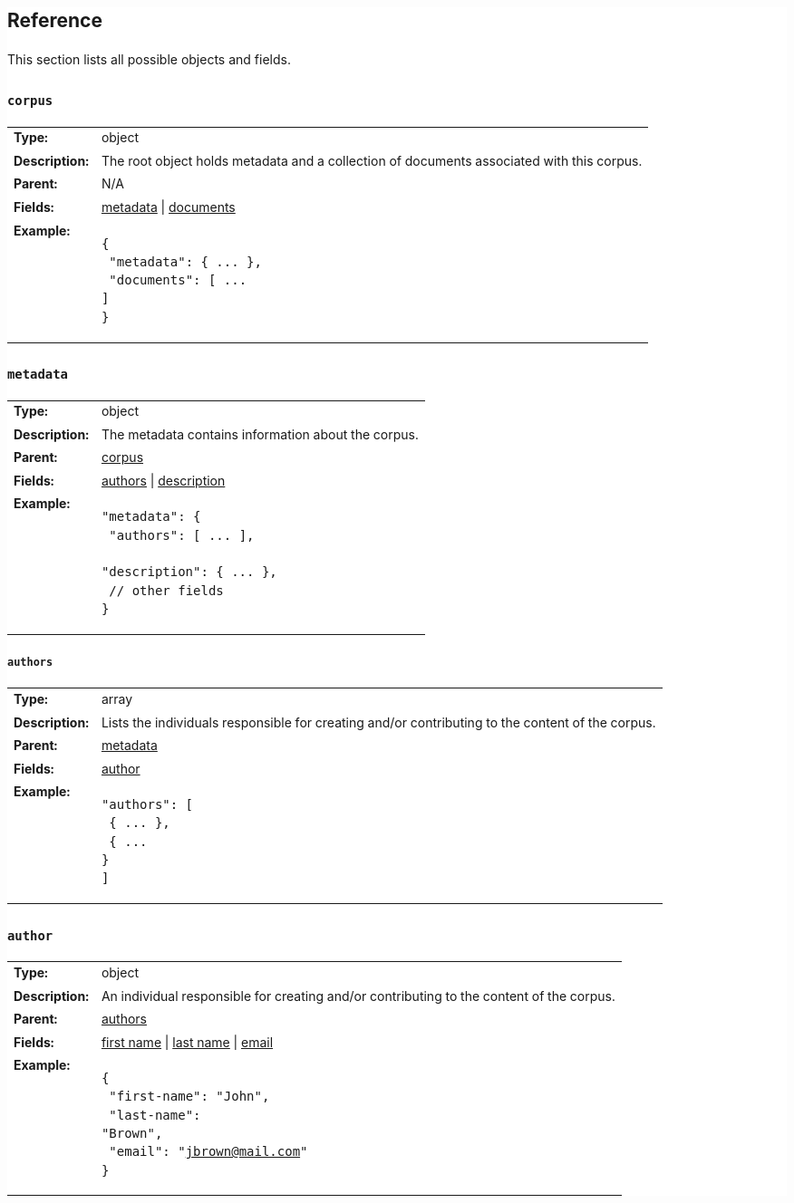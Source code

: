 ## Reference
This section lists all possible objects and fields.

### `corpus`

|                  |                                                                                           |
| ---------------- | ----------------------------------------------------------------------------------------- |
| **Type:**        | object                                                                                    |
| **Description:** | The root object holds metadata and a collection of documents associated with this corpus. |
| **Parent:**      | N/A                                                                                       |
| **Fields:**      | [metadata](#metadata) \| [documents](#documents)                                          |
| **Example:**     | <pre lang="json">{<br>  "metadata": { ... },<br>  "documents": [ ... ]<br>}</pre>         |


### `metadata`

|                  |                                                                                                                      |
| ---------------- | -------------------------------------------------------------------------------------------------------------------- |
| **Type:**        | object                                                                                                               |
| **Description:** | The metadata contains information about the corpus.                                                                  |
| **Parent:**      | [corpus](#corpus)                                                                                                    |
| **Fields:**      | [authors](#authors) \| [description](#description)                                                                   |
| **Example:**     | <pre lang="json">"metadata": {<br>  "authors": [ ... ],<br>  "description": { ... },<br>  // other fields<br>}</pre> |

#### `authors`

|                  |                                                                                                  |
| ---------------- | ------------------------------------------------------------------------------------------------ |
| **Type:**        | array                                                                                            |
| **Description:** | Lists the individuals responsible for creating and/or contributing to the content of the corpus. |
| **Parent:**      | [metadata](#metadata)                                                                            |
| **Fields:**      | [author](#authors)                                                                               |
| **Example:**     | <pre lang="json">"authors": [<br>  { ... },<br>  { ... }<br>]</pre>                              |

### `author`

|                  |                                                                                                                         |
| ---------------- | ----------------------------------------------------------------------------------------------------------------------- |
| **Type:**        | object                                                                                                                  |
| **Description:** | An individual responsible for creating and/or contributing to the content of the corpus.                                |
| **Parent:**      | [authors](#authors)                                                                                                     |
| **Fields:**      | [first name](#first-name) \| [last name](#last-name) \| [email](#email)                                                 |
| **Example:**     | <pre lang="json">{<br>  "first-name": "John",<br>  "last-name": "Brown",<br>  "email": "jbrown@mail.com"<br>}<br></pre> |
